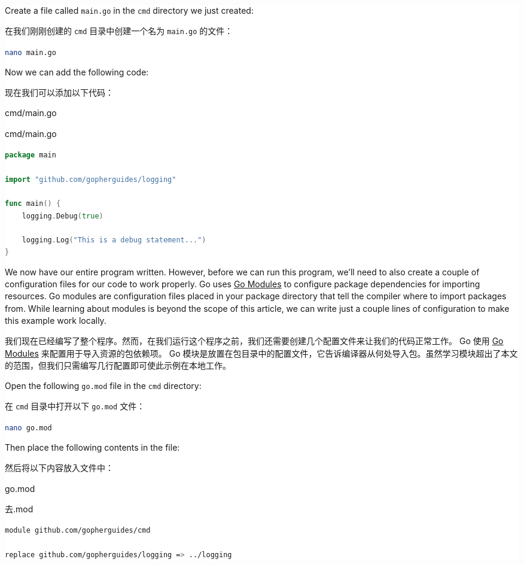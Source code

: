  

Create a file called `main.go` in the `cmd` directory we just created:

在我们刚刚创建的 `cmd` 目录中创建一个名为 `main.go` 的文件：

```bash
nano main.go
```

 

Now we can add the following code:

现在我们可以添加以下代码：

cmd/main.go

cmd/main.go

```go
package main

import "github.com/gopherguides/logging"

func main() {
    logging.Debug(true)

    logging.Log("This is a debug statement...")
}
```

 

We now have our entire program written. However, before we can run  this program, we’ll need to also create a couple of configuration files  for our code to work properly. Go uses [Go Modules](https://blog.golang.org/using-go-modules) to configure package dependencies for importing resources. Go modules  are configuration files placed in your package directory that tell the  compiler where to import packages from. While learning about modules is  beyond the scope of this article, we can write just a couple lines of  configuration to make this example work locally.

我们现在已经编写了整个程序。然而，在我们运行这个程序之前，我们还需要创建几个配置文件来让我们的代码正常工作。 Go 使用 [Go Modules](https://blog.golang.org/using-go-modules) 来配置用于导入资源的包依赖项。 Go 模块是放置在包目录中的配置文件，它告诉编译器从何处导入包。虽然学习模块超出了本文的范围，但我们只需编写几行配置即可使此示例在本地工作。

Open the following `go.mod` file in the `cmd` directory:

在 `cmd` 目录中打开以下 `go.mod` 文件：

```bash
nano go.mod
```

 

Then place the following contents in the file:

然后将以下内容放入文件中：

go.mod

去.mod

```bash
module github.com/gopherguides/cmd

replace github.com/gopherguides/logging => ../logging
```
